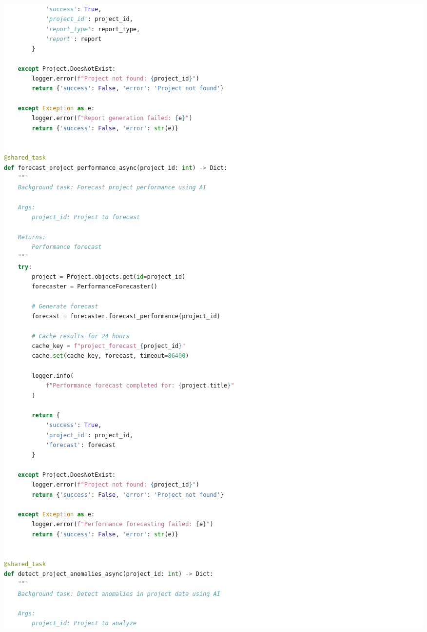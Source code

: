 ```python
            'success': True,
            'project_id': project_id,
            'report_type': report_type,
            'report': report
        }

    except Project.DoesNotExist:
        logger.error(f"Project not found: {project_id}")
        return {'success': False, 'error': 'Project not found'}

    except Exception as e:
        logger.error(f"Report generation failed: {e}")
        return {'success': False, 'error': str(e)}


@shared_task
def forecast_project_performance_async(project_id: int) -> Dict:
    """
    Background task: Forecast project performance using AI

    Args:
        project_id: Project to forecast

    Returns:
        Performance forecast
    """
    try:
        project = Project.objects.get(id=project_id)
        forecaster = PerformanceForecaster()

        # Generate forecast
        forecast = forecaster.forecast_performance(project_id)

        # Cache results for 24 hours
        cache_key = f"project_forecast_{project_id}"
        cache.set(cache_key, forecast, timeout=86400)

        logger.info(
            f"Performance forecast completed for: {project.title}"
        )

        return {
            'success': True,
            'project_id': project_id,
            'forecast': forecast
        }

    except Project.DoesNotExist:
        logger.error(f"Project not found: {project_id}")
        return {'success': False, 'error': 'Project not found'}

    except Exception as e:
        logger.error(f"Performance forecasting failed: {e}")
        return {'success': False, 'error': str(e)}


@shared_task
def detect_project_anomalies_async(project_id: int) -> Dict:
    """
    Background task: Detect anomalies in project data using AI

    Args:
        project_id: Project to analyze
```